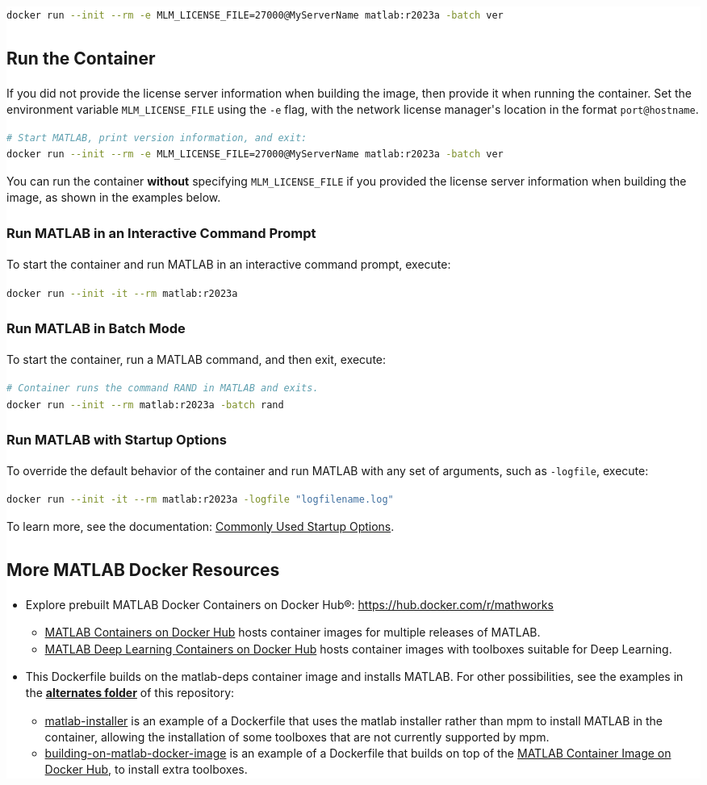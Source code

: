 ```bash
docker run --init --rm -e MLM_LICENSE_FILE=27000@MyServerName matlab:r2023a -batch ver
```

## Run the Container
If you did not provide the license server information when building the image, then provide it when running the container. Set the environment variable `MLM_LICENSE_FILE` using the `-e` flag, with the  network license manager's location in the format `port@hostname`.

```bash
# Start MATLAB, print version information, and exit:
docker run --init --rm -e MLM_LICENSE_FILE=27000@MyServerName matlab:r2023a -batch ver
```

You can run the container **without** specifying `MLM_LICENSE_FILE` if you provided the license server information when building the image, as shown in the examples below.

### Run MATLAB in an Interactive Command Prompt
To start the container and run MATLAB in an interactive command prompt, execute:
```bash
docker run --init -it --rm matlab:r2023a
```
### Run MATLAB in Batch Mode
To start the container, run a MATLAB command, and then exit, execute:
```bash
# Container runs the command RAND in MATLAB and exits.
docker run --init --rm matlab:r2023a -batch rand
```

### Run MATLAB with Startup Options
To override the default behavior of the container and run MATLAB with any set of arguments, such as `-logfile`, execute:
```bash
docker run --init -it --rm matlab:r2023a -logfile "logfilename.log"
```
To learn more, see the documentation: [Commonly Used Startup Options](https://www.mathworks.com/help/matlab/matlab_env/commonly-used-startup-options.html).


## More MATLAB Docker Resources
* Explore prebuilt MATLAB Docker Containers on Docker Hub&reg;: https://hub.docker.com/r/mathworks
    * [MATLAB Containers on Docker Hub](https://hub.docker.com/r/mathworks/matlab) hosts container images for multiple releases of MATLAB.
    * [MATLAB Deep Learning Containers on Docker Hub](https://hub.docker.com/r/mathworks/matlab-deep-learning) hosts container images with toolboxes suitable for Deep Learning.

* This Dockerfile builds on the matlab-deps container image and installs MATLAB. For other possibilities,
see the examples in the [**alternates folder**](alternates) of this repository:
    * [matlab-installer](alternates/matlab-installer) is an example of a Dockerfile that uses the matlab installer rather than mpm to install MATLAB in the container, allowing the installation of some toolboxes that are not currently supported by mpm.
    * [building-on-matlab-docker-image](alternates/building-on-matlab-docker-image) is an example of a Dockerfile that builds on top of the [MATLAB Container Image on Docker Hub](https://hub.docker.com/r/mathworks/matlab), to install extra toolboxes.
